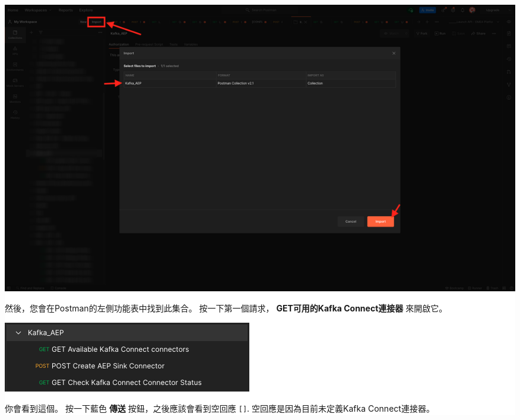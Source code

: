 ![卡夫卡](./images/kc11b.png)

然後，您會在Postman的左側功能表中找到此集合。 按一下第一個請求， **GET可用的Kafka Connect連接器** 來開啟它。

![卡夫卡](./images/kc11c.png)

你會看到這個。 按一下藍色 **傳送** 按鈕，之後應該會看到空回應 `[]`. 空回應是因為目前未定義Kafka Connect連接器。
